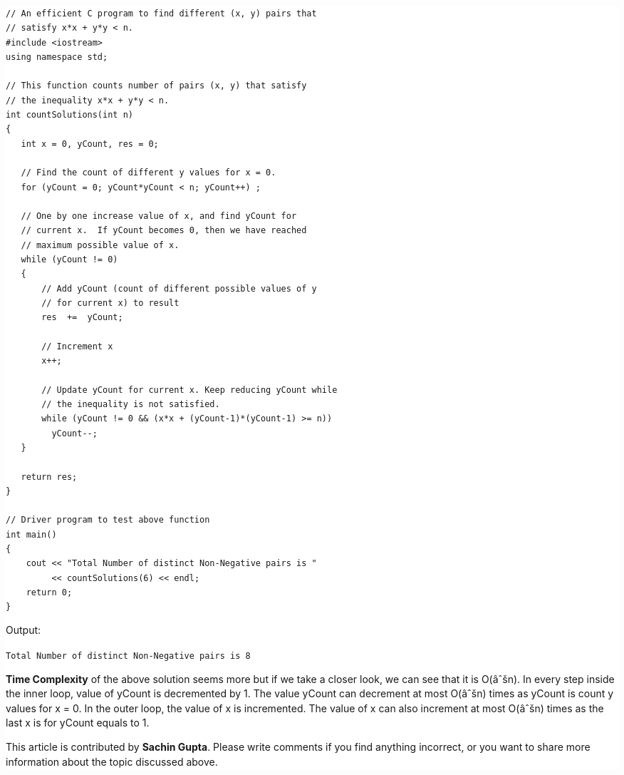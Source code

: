     // An efficient C program to find different (x, y) pairs that
    // satisfy x*x + y*y < n.
    #include <iostream>
    using namespace std;

    // This function counts number of pairs (x, y) that satisfy
    // the inequality x*x + y*y < n.
    int countSolutions(int n)
    {
       int x = 0, yCount, res = 0;

       // Find the count of different y values for x = 0.
       for (yCount = 0; yCount*yCount < n; yCount++) ;

       // One by one increase value of x, and find yCount for
       // current x.  If yCount becomes 0, then we have reached
       // maximum possible value of x.
       while (yCount != 0)
       {
           // Add yCount (count of different possible values of y
           // for current x) to result
           res  +=  yCount;

           // Increment x
           x++;

           // Update yCount for current x. Keep reducing yCount while
           // the inequality is not satisfied.
           while (yCount != 0 && (x*x + (yCount-1)*(yCount-1) >= n))
             yCount--;
       }

       return res;
    }

    // Driver program to test above function
    int main()
    {
        cout << "Total Number of distinct Non-Negative pairs is "
             << countSolutions(6) << endl;
        return 0;
    }

Output:

    Total Number of distinct Non-Negative pairs is 8

**Time Complexity** of the above solution seems more but if we take a
closer look, we can see that it is O(âˆšn). In every step inside the
inner loop, value of yCount is decremented by 1. The value yCount can
decrement at most O(âˆšn) times as yCount is count y values for x = 0.
In the outer loop, the value of x is incremented. The value of x can
also increment at most O(âˆšn) times as the last x is for yCount equals
to 1.

This article is contributed by **Sachin Gupta**. Please write comments
if you find anything incorrect, or you want to share more information
about the topic discussed above.
